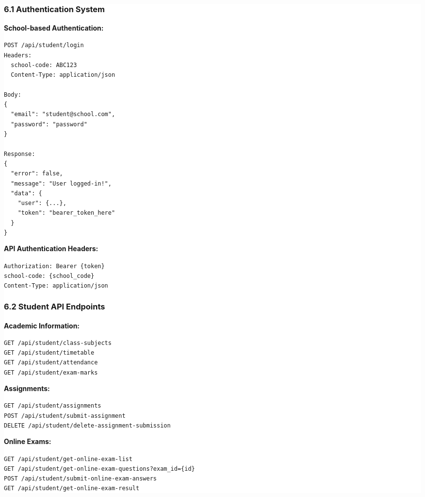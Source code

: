 ### 6.1 Authentication System

**School-based Authentication:**
```http
POST /api/student/login
Headers:
  school-code: ABC123
  Content-Type: application/json

Body:
{
  "email": "student@school.com",
  "password": "password"
}

Response:
{
  "error": false,
  "message": "User logged-in!",
  "data": {
    "user": {...},
    "token": "bearer_token_here"
  }
}
```

**API Authentication Headers:**
```http
Authorization: Bearer {token}
school-code: {school_code}
Content-Type: application/json
```

### 6.2 Student API Endpoints

**Academic Information:**
```http
GET /api/student/class-subjects
GET /api/student/timetable
GET /api/student/attendance
GET /api/student/exam-marks
```

**Assignments:**
```http
GET /api/student/assignments
POST /api/student/submit-assignment
DELETE /api/student/delete-assignment-submission
```

**Online Exams:**
```http
GET /api/student/get-online-exam-list
GET /api/student/get-online-exam-questions?exam_id={id}
POST /api/student/submit-online-exam-answers
GET /api/student/get-online-exam-result
```
